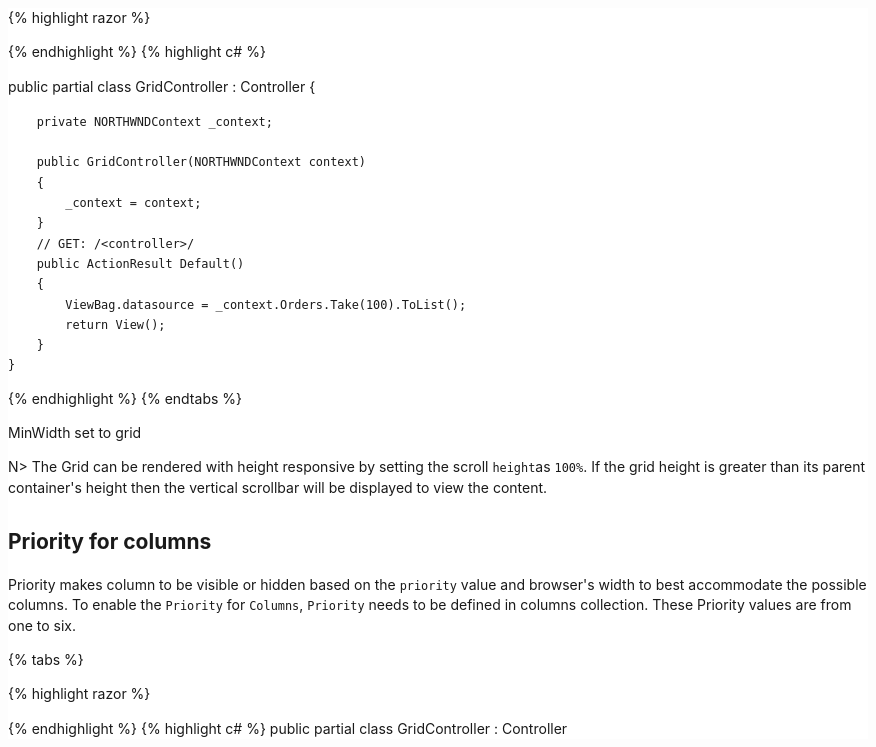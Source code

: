 {% highlight razor %}

<ej-grid id="FlatGrid" datasource="ViewBag.DataSource" allow-paging="true" min-width="700"> 
    <e-columns>
        <e-column field="OrderID" header-text="Order ID" is-primary-key="true" text-align="Right" width="90">
        </e-column>
        <e-column field="CustomerID" header-text="Customer ID" width="100"></e-column>
        <e-column field="EmployeeID" header-text="Employee ID" text-align="Right" width="90"></e-column>
        <e-column field="ShipCity" header-text="Ship city" width="120"></e-column>
        <e-column field="Freight" header-text="Freight" format="{0:C}" width="80"></e-column>
    </e-columns>
</ej-grid>

{% endhighlight %}
{% highlight c# %}

public partial class GridController : Controller
    {

        private NORTHWNDContext _context;

        public GridController(NORTHWNDContext context)
        {
            _context = context;
        }
        // GET: /<controller>/
        public ActionResult Default()
        {
            ViewBag.datasource = _context.Orders.Take(100).ToList();
            return View();
        }
    }

{% endhighlight  %}
{% endtabs %} 

MinWidth set to grid

N> The Grid can be rendered with height responsive by setting the scroll `height`as `100%`. If the grid height is greater than its parent container's height then the vertical scrollbar will be displayed to view the content.

## Priority for columns

Priority makes column to be visible or hidden based on the `priority` value and browser's width to best accommodate the possible columns. To enable the `Priority` for `Columns`, `Priority` needs to be defined in columns collection. These Priority values are from one to six.

{% tabs %}

{% highlight razor %}

<ej-grid id="FlatGrid" datasource="ViewBag.DataSource" allow-paging="true"> 
    <e-columns>
        <e-column field="OrderID" header-text="Order ID" is-primary-key="true" text-align="Right" width="90" priority="1">
        </e-column>
        <e-column field="CustomerID" header-text="Customer ID" width="100" priority="2"></e-column>
        <e-column field="EmployeeID" header-text="Employee ID" text-align="Right" width="90" priority="1"></e-column>
        <e-column field="ShipCity" header-text="Ship city" width="120" priority="3"></e-column>
        <e-column field="Freight" header-text="Freight" format="{0:C}" width="80" priority="4"></e-column>
    </e-columns>
</ej-grid>

{% endhighlight %}
{% highlight c# %}
public partial class GridController : Controller